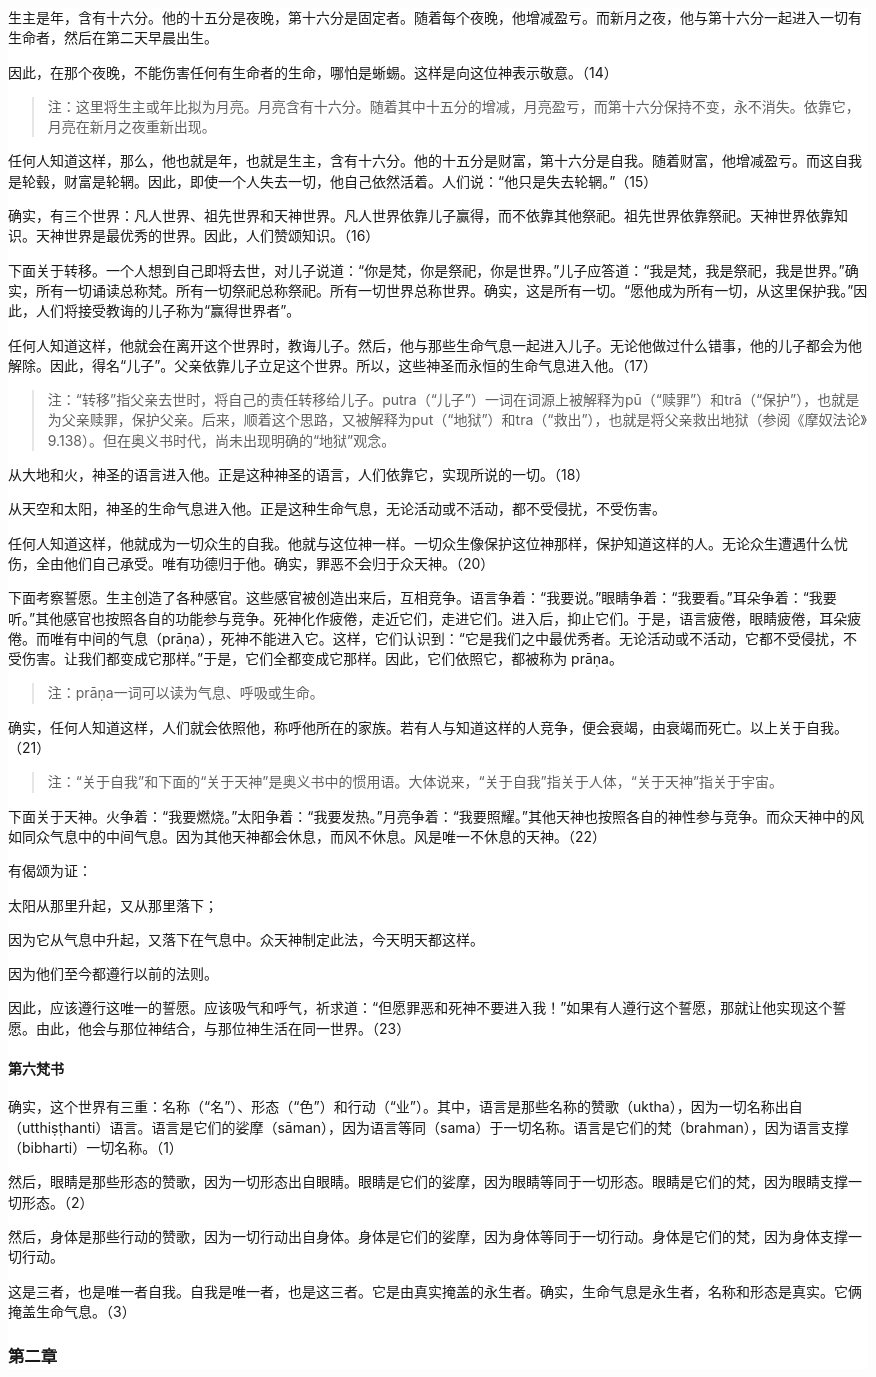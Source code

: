 生主是年，含有十六分。他的十五分是夜晚，第十六分是固定者。随着每个夜晚，他增减盈亏。而新月之夜，他与第十六分一起进入一切有生命者，然后在第二天早晨出生。

因此，在那个夜晚，不能伤害任何有生命者的生命，哪怕是蜥蜴。这样是向这位神表示敬意。（14）

> 注：这里将生主或年比拟为月亮。月亮含有十六分。随着其中十五分的增减，月亮盈亏，而第十六分保持不变，永不消失。依靠它，月亮在新月之夜重新出现。

任何人知道这样，那么，他也就是年，也就是生主，含有十六分。他的十五分是财富，第十六分是自我。随着财富，他增减盈亏。而这自我是轮毂，财富是轮辋。因此，即使一个人失去一切，他自己依然活着。人们说：“他只是失去轮辋。”（15）

确实，有三个世界：凡人世界、祖先世界和天神世界。凡人世界依靠儿子赢得，而不依靠其他祭祀。祖先世界依靠祭祀。天神世界依靠知识。天神世界是最优秀的世界。因此，人们赞颂知识。（16）

下面关于转移。一个人想到自己即将去世，对儿子说道：“你是梵，你是祭祀，你是世界。”儿子应答道：“我是梵，我是祭祀，我是世界。”确实，所有一切诵读总称梵。所有一切祭祀总称祭祀。所有一切世界总称世界。确实，这是所有一切。“愿他成为所有一切，从这里保护我。”因此，人们将接受教诲的儿子称为“赢得世界者”。

任何人知道这样，他就会在离开这个世界时，教诲儿子。然后，他与那些生命气息一起进入儿子。无论他做过什么错事，他的儿子都会为他解除。因此，得名“儿子”。父亲依靠儿子立足这个世界。所以，这些神圣而永恒的生命气息进入他。（17）

> 注：“转移”指父亲去世时，将自己的责任转移给儿子。putra（“儿子”）一词在词源上被解释为pū（“赎罪”）和trā（“保护”），也就是为父亲赎罪，保护父亲。后来，顺着这个思路，又被解释为put（“地狱”）和tra（“救出”），也就是将父亲救出地狱（参阅《摩奴法论》9.138）。但在奥义书时代，尚未出现明确的“地狱”观念。

从大地和火，神圣的语言进入他。正是这种神圣的语言，人们依靠它，实现所说的一切。（18）

从天空和太阳，神圣的生命气息进入他。正是这种生命气息，无论活动或不活动，都不受侵扰，不受伤害。

任何人知道这样，他就成为一切众生的自我。他就与这位神一样。一切众生像保护这位神那样，保护知道这样的人。无论众生遭遇什么忧伤，全由他们自己承受。唯有功德归于他。确实，罪恶不会归于众天神。（20）

下面考察誓愿。生主创造了各种感官。这些感官被创造出来后，互相竞争。语言争着：“我要说。”眼睛争着：“我要看。”耳朵争着：“我要听。”其他感官也按照各自的功能参与竞争。死神化作疲倦，走近它们，走进它们。进入后，抑止它们。于是，语言疲倦，眼睛疲倦，耳朵疲倦。而唯有中间的气息（prāṇa），死神不能进入它。这样，它们认识到：“它是我们之中最优秀者。无论活动或不活动，它都不受侵扰，不受伤害。让我们都变成它那样。”于是，它们全都变成它那样。因此，它们依照它，都被称为 prāṇa。

> 注：prāṇa一词可以读为气息、呼吸或生命。

确实，任何人知道这样，人们就会依照他，称呼他所在的家族。若有人与知道这样的人竞争，便会衰竭，由衰竭而死亡。以上关于自我。（21）

> 注：“关于自我”和下面的“关于天神”是奥义书中的惯用语。大体说来，“关于自我”指关于人体，“关于天神”指关于宇宙。

下面关于天神。火争着：“我要燃烧。”太阳争着：“我要发热。”月亮争着：“我要照耀。”其他天神也按照各自的神性参与竞争。而众天神中的风如同众气息中的中间气息。因为其他天神都会休息，而风不休息。风是唯一不休息的天神。（22）

有偈颂为证：

太阳从那里升起，又从那里落下；

因为它从气息中升起，又落下在气息中。众天神制定此法，今天明天都这样。

因为他们至今都遵行以前的法则。

因此，应该遵行这唯一的誓愿。应该吸气和呼气，祈求道：“但愿罪恶和死神不要进入我！”如果有人遵行这个誓愿，那就让他实现这个誓愿。由此，他会与那位神结合，与那位神生活在同一世界。（23）

#### 第六梵书

确实，这个世界有三重：名称（“名”）、形态（“色”）和行动（“业”）。其中，语言是那些名称的赞歌（uktha），因为一切名称出自（utthiṣṭhanti）语言。语言是它们的娑摩（sāman），因为语言等同（sama）于一切名称。语言是它们的梵（brahman），因为语言支撑（bibharti）一切名称。（1）

然后，眼睛是那些形态的赞歌，因为一切形态出自眼睛。眼睛是它们的娑摩，因为眼睛等同于一切形态。眼睛是它们的梵，因为眼睛支撑一切形态。（2）

然后，身体是那些行动的赞歌，因为一切行动出自身体。身体是它们的娑摩，因为身体等同于一切行动。身体是它们的梵，因为身体支撑一切行动。

这是三者，也是唯一者自我。自我是唯一者，也是这三者。它是由真实掩盖的永生者。确实，生命气息是永生者，名称和形态是真实。它俩掩盖生命气息。（3）

### 第二章
